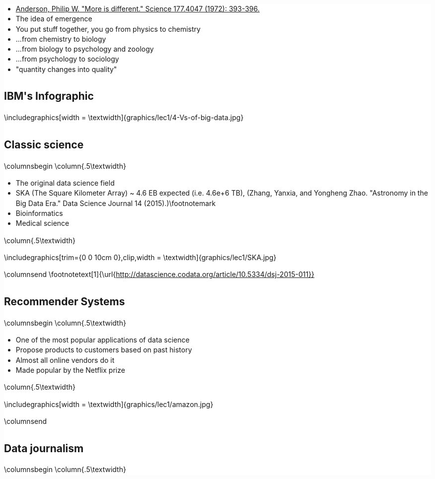 * [Anderson, Philip W. "More is different." Science 177.4047 (1972): 393-396.](https://www.tkm.kit.edu/downloads/TKM1_2011_more_is_different_PWA.pdf)
* The idea of emergence
* You put stuff together, you go from physics to chemistry
* ...from chemistry to biology
* ...from biology to psychology and zoology
* ...from psychology to sociology
* "quantity changes into quality"


## IBM's Infographic

\includegraphics[width = \textwidth]{graphics/lec1/4-Vs-of-big-data.jpg}



## Classic science 

\columnsbegin
\column{.5\textwidth}

* The original data science field
* SKA (The Square Kilometer Array) ~ 4.6 EB expected (i.e. 4.6e+6 TB), (Zhang, Yanxia, and Yongheng Zhao. "Astronomy in the Big Data Era." Data Science Journal 14 (2015).)\footnotemark
* Bioinformatics
* Medical science

\column{.5\textwidth}

\includegraphics[trim={0 0 10cm 0},clip,width = \textwidth]{graphics/lec1/SKA.jpg} 

\columnsend
\footnotetext[1]{\url{http://datascience.codata.org/article/10.5334/dsj-2015-011}}



## Recommender Systems

\columnsbegin
\column{.5\textwidth}

* One of the most popular applications of data science
* Propose products to customers based on past history
* Almost all online vendors do it
* Made popular by the Netflix prize

\column{.5\textwidth}

\includegraphics[width = \textwidth]{graphics/lec1/amazon.jpg} 

\columnsend


## Data journalism

\columnsbegin
\column{.5\textwidth}
